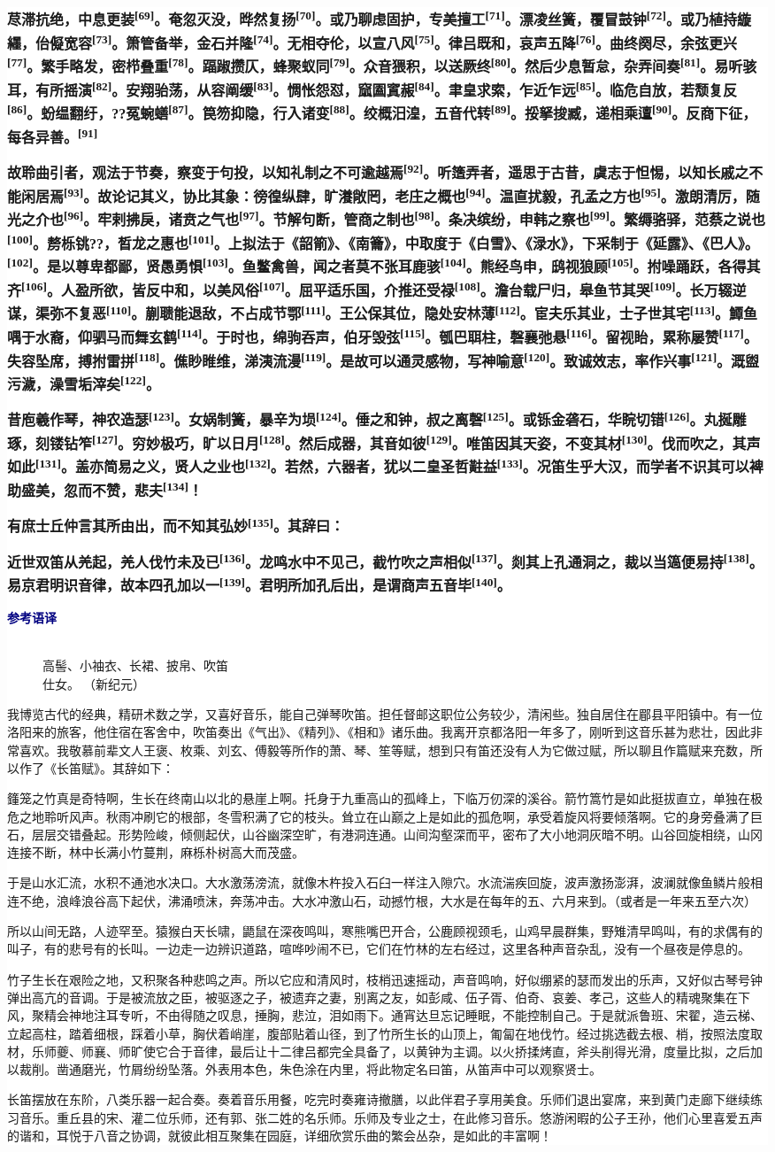 <p style="text-align: left;"><strong><span style="font-family: 标楷体; font-size: medium;"><strong>荩滞抗绝，中息更装<strong><sup>[69]</sup></strong>。奄忽灭没，晔然复扬<strong><sup>[70]</sup></strong>。或乃聊虑固护，专美擅工<strong><sup>[71]</sup></strong>。漂凌丝簧，覆冒鼓钟<strong><sup>[72]</sup></strong>。或乃植持縼纆，佁儗宽容<strong><sup>[73]</sup></strong>。箫管备举，金石并隆<strong><sup>[74]</sup></strong>。无相夺伦，以宣八风<strong><sup>[75]</sup></strong>。律吕既和，哀声五降<strong><sup>[76]</sup></strong>。曲终阕尽，余弦更兴<strong><sup>[77]</sup></strong>。繁手略发，密栉叠重<strong><sup>[78]</sup></strong>。踾踧攒仄，蜂聚蚁同<strong><sup>[79]</sup></strong>。众音猥积，以送厥终<strong><sup>[80]</sup></strong>。然后少息暂怠，杂弄间奏<strong><sup>[81]</sup></strong>。易听骇耳，有所摇演<strong><sup>[82]</sup></strong>。安翔骀荡，从容阐缓<strong><sup>[83]</sup></strong>。惆怅怨怼，窳圔窴赧<strong><sup>[84]</sup></strong>。聿皇求索，乍近乍远<strong><sup>[85]</sup></strong>。临危自放，若颓复反<strong><sup>[86]</sup></strong>。蚡缊翻纡，??冤蜿蟮<strong><sup>[87]</sup></strong>。笢笏抑隐，行入诸变<strong><sup>[88]</sup></strong>。绞概汨湟，五音代转<strong><sup>[89]</sup></strong>。挼拏捘臧，递相乘邅<strong><sup>[90]</sup></strong>。反商下征，每各异善。<strong><sup>[91]</sup></strong></strong></span></strong></p>
<p style="text-align: left;"><strong><span style="font-family: 标楷体; font-size: medium;"><strong>故聆曲引者，观法于节奏，察变于句投，以知礼制之不可逾越焉<strong><sup>[92]</sup></strong>。听簉弄者，遥思于古昔，虞志于怛惕，以知长戚之不能闲居焉<strong><sup>[93]</sup></strong>。故论记其义，协比其象：徬徨纵肆，旷瀁敞罔，老庄之概也<strong><sup>[94]</sup></strong>。温直扰毅，孔孟之方也<strong><sup>[95]</sup></strong>。激朗清厉，随光之介也<strong><sup>[96]</sup></strong>。牢剌拂戾，诸贲之气也<strong><sup>[97]</sup></strong>。节解句断，管商之制也<strong><sup>[98]</sup></strong>。条决缤纷，申韩之察也<strong><sup>[99]</sup></strong>。繁缛骆驿，范蔡之说也<strong><sup>[100]</sup></strong>。剺栎铫??，晳龙之惠也<strong><sup>[101]</sup></strong>。上拟法于《韶箾》、《南籥》，中取度于《白雪》、《渌水》，下采制于《延露》、《巴人》。<strong><sup>[102]</sup></strong>。是以尊卑都鄙，贤愚勇惧<strong><sup>[103]</sup></strong>。鱼鳖禽兽，闻之者莫不张耳鹿骇<strong><sup>[104]</sup></strong>。熊经鸟申，鸱视狼顾<strong><sup>[105]</sup></strong>。拊噪踊跃，各得其齐<strong><sup>[106]</sup></strong>。人盈所欲，皆反中和，以美风俗<strong><sup>[107]</sup></strong>。屈平适乐国，介推还受禄<strong><sup>[108]</sup></strong>。澹台载尸归，皋鱼节其哭<strong><sup>[109]</sup></strong>。长万辍逆谋，渠弥不复恶<strong><sup>[110]</sup></strong>。蒯聩能退敌，不占成节鄂<strong><sup>[111]</sup></strong>。王公保其位，隐处安林薄<strong><sup>[112]</sup></strong>。宦夫乐其业，士子世其宅<strong><sup>[113]</sup></strong>。鱏鱼喁于水裔，仰驷马而舞玄鹤<strong><sup>[114]</sup></strong>。于时也，绵驹吞声，伯牙毁弦<strong><sup>[115]</sup></strong>。瓠巴聑柱，磬襄弛悬<strong><sup>[116]</sup></strong>。留视<ahref="https://i.epochtimes.com/assets/uploads/2018/01/1801020221222357.jpg"><img loading="lazy" decoding="async" class="alignnone wp-image-10016789" src="https://i.epochtimes.com/assets/uploads/2018/01/1801020221222357.jpg" alt="" width="18" b="19" /></a>眙，累称屡赞<strong><sup>[117]</sup></strong>。失容坠席，搏拊雷拼<strong><sup>[118]</sup></strong>。僬眇睢维，涕洟流漫<strong><sup>[119]</sup></strong>。是故可以通灵感物，写神喻意<strong><sup>[120]</sup></strong>。致诚效志，率作兴事<strong><sup>[121]</sup></strong>。溉盥污濊，澡雪垢滓矣<strong><sup>[122]</sup></strong>。</strong></span></strong></p>
<p style="text-align: left;"><strong><span style="font-family: 标楷体; font-size: medium;"><strong>昔庖羲作琴，神农造瑟<strong><sup>[123]</sup></strong>。女娲制簧，暴辛为埙<strong><sup>[124]</sup></strong>。倕之和钟，叔之离磬<strong><sup>[125]</sup></strong>。或铄金砻石，华睆切错<strong><sup>[126]</sup></strong>。丸挻雕琢，刻镂钻笮<strong><sup>[127]</sup></strong>。穷妙极巧，旷以日月<strong><sup>[128]</sup></strong>。然后成器，其音如彼<strong><sup>[129]</sup></strong>。唯笛因其天姿，不变其材<strong><sup>[130]</sup></strong>。伐而吹之，其声如此<strong><sup>[131]</sup></strong>。盖亦简易之义，贤人之业也<strong><sup>[132]</sup></strong>。若然，六器者，犹以二皇圣哲黈益<strong><sup>[133]</sup></strong>。况笛生乎大汉，而学者不识其可以裨助盛美，忽而不赞，悲夫<strong><sup>[134]</sup></strong>！</strong></span></strong></p>
<p style="text-align: left;"><strong><span style="font-family: 标楷体; font-size: medium;"><strong>有庶士丘仲言其所由出，而不知其弘妙<strong><sup>[135]</sup></strong>。其辞曰：</strong></span></strong></p>
<p style="text-align: left;"><strong><span style="font-family: 标楷体; font-size: medium;"><strong>近世双笛从羌起，羌人伐竹未及已<strong><sup>[136]</sup></strong>。龙鸣水中不见己，截竹吹之声相似<strong><sup>[137]</sup></strong>。剡其上孔通洞之，裁以当簻便易持<strong><sup>[138]</sup></strong>。易京君明识音律，故本四孔加以一<strong><sup>[139]</sup></strong>。君明所加孔后出，是谓商声五音毕<strong><sup>[140]</sup></strong>。</strong></span></strong></p>
<p><strong><span style="color: #000080;">参考语译</span></strong></p>
<figure id="attachment_10023738" aria-describedby="caption-attachment-10023738" style="width: 221px" class="wp-caption aligncenter"><a target="_blank" href="https://i.epochtimes.com/assets/uploads/2018/01/1801040122592357.jpg"><img loading="lazy" decoding="async" class="wp-image-10023738" src="https://i.epochtimes.com/assets/uploads/2018/01/1801040122592357-300x610.jpg" alt="" width="221" b="450" /></a><figcaption id="caption-attachment-10023738" class="wp-caption-text">高髻、小袖衣、长裙、披帛、吹笛仕女。 （新纪元）</figcaption></figure>
<p>我博览古代的经典，精研术数之学，又喜好音乐，能自己弹琴吹笛。担任督邮这职位公务较少，清闲些。独自居住在郿县平阳镇中。有一位洛阳来的旅客，他住宿在客舍中，吹笛奏出《气出》、《精列》、《相和》诸乐曲。我离开京都洛阳一年多了，刚听到这音乐甚为悲壮，因此非常喜欢。我敬慕前辈文人王褒、枚乘、刘玄、傅毅等所作的萧、琴、笙等赋，想到只有笛还没有人为它做过赋，所以聊且作篇赋来充数，所以作了《长笛赋》。其辞如下：<strong><br />
</strong></p>
<p>籦笼之竹真是奇特啊，生长在终南山以北的悬崖上啊。托身于九重高山的孤峰上，下临万仞深的溪谷。箭竹篙竹是如此挺拔直立，单独在极危之地聆听风声。秋雨冲刷它的根部，冬雪积满了它的枝头。耸立在山巅之上是如此的孤危啊，承受着旋风将要倾落啊。它的身旁叠满了巨石，层层交错叠起。形势险峻，倾侧起伏，山谷幽深空旷，有港洞连通。山间沟壑深而平，密布了大小地洞灰暗不明。山谷回旋相绕，山冈连接不断，林中长满小竹蔓荆，麻栎朴树高大而茂盛。</p>
<p>于是山水汇流，水积不通池水决口。大水激荡滂流，就像木杵投入石臼一样注入隙穴。水流湍疾回旋，波声激扬澎湃，波澜就像鱼鳞片般相连不绝，浪峰浪谷高下起伏，沸涌喷沫，奔荡冲击。大水冲激山石，动撼竹根，大水是在每年的五、六月来到。（或者是一年来五至六次）</p>
<p>所以山间无路，人迹罕至。猿猴白天长啸，鼯鼠在深夜鸣叫，寒熊嘴巴开合，公鹿顾视颈毛，山鸡早晨群集，野雉清早鸣叫，有的求偶有的叫子，有的悲号有的长叫。一边走一边辨识道路，喧哗吵闹不已，它们在竹林的左右经过，这里各种声音杂乱，没有一个昼夜是停息的。</p>
<p>竹子生长在艰险之地，又积聚各种悲鸣之声。所以它应和清风时，枝梢迅速摇动，声音鸣响，好似绷紧的瑟而发出的乐声，又好似古琴号钟弹出高亢的音调。于是被流放之臣，被驱逐之子，被遗弃之妻，别离之友，如彭咸、伍子胥、伯奇、哀姜、孝己，这些人的精魂聚集在下风，聚精会神地注耳专听，不由得随之叹息，捶胸，悲泣，泪如雨下。通宵达旦忘记睡眠，不能控制自己。于是就派鲁班、宋翟，造云梯、立起高柱，踏着细根，踩着小草，胸伏着峭崖，腹部贴着山径，到了竹所生长的山顶上，匍匐在地伐竹。经过挑选截去根、梢，按照法度取材，乐师夔、师襄、师旷使它合于音律，最后让十二律吕都完全具备了，以黄钟为主调。以火挢揉烤直，斧头削得光滑，度量比拟，之后加以裁削。凿通磨光，竹屑纷纷坠落。外表用本色，朱色涂在内里，将此物定名曰笛，从笛声中可以观察贤士。</p>
<p>长笛摆放在东阶，八类乐器一起合奏。奏着音乐用餐，吃完时奏雍诗撤膳，以此伴君子享用美食。乐师们退出宴席，来到黄门走廊下继续练习音乐。重丘县的宋、灌二位乐师，还有郭、张二姓的名乐师。乐师及专业之士，在此修习音乐。悠游闲暇的公子王孙，他们心里喜爱五声的谐和，耳悦于八音之协调，就彼此相互聚集在园庭，详细欣赏乐曲的繁会丛杂，是如此的丰富啊！</p>